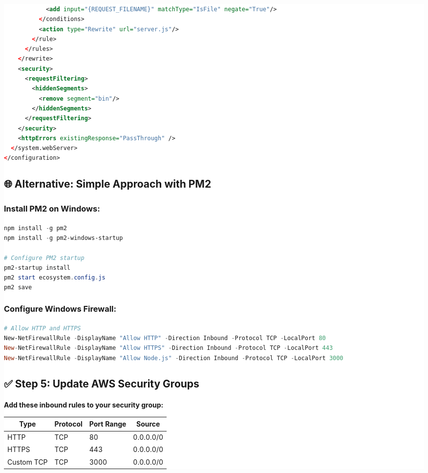```xml
            <add input="{REQUEST_FILENAME}" matchType="IsFile" negate="True"/>
          </conditions>
          <action type="Rewrite" url="server.js"/>
        </rule>
      </rules>
    </rewrite>
    <security>
      <requestFiltering>
        <hiddenSegments>
          <remove segment="bin"/>
        </hiddenSegments>
      </requestFiltering>
    </security>
    <httpErrors existingResponse="PassThrough" />
  </system.webServer>
</configuration>
```

## 🌐 Alternative: Simple Approach with PM2

### Install PM2 on Windows:
```powershell
npm install -g pm2
npm install -g pm2-windows-startup

# Configure PM2 startup
pm2-startup install
pm2 start ecosystem.config.js
pm2 save
```

### Configure Windows Firewall:
```powershell
# Allow HTTP and HTTPS
New-NetFirewallRule -DisplayName "Allow HTTP" -Direction Inbound -Protocol TCP -LocalPort 80
New-NetFirewallRule -DisplayName "Allow HTTPS" -Direction Inbound -Protocol TCP -LocalPort 443
New-NetFirewallRule -DisplayName "Allow Node.js" -Direction Inbound -Protocol TCP -LocalPort 3000
```

## ✅ Step 5: Update AWS Security Groups

**Add these inbound rules to your security group:**

| Type | Protocol | Port Range | Source |
|------|----------|------------|--------|
| HTTP | TCP | 80 | 0.0.0.0/0 |
| HTTPS | TCP | 443 | 0.0.0.0/0 |
| Custom TCP | TCP | 3000 | 0.0.0.0/0 |
